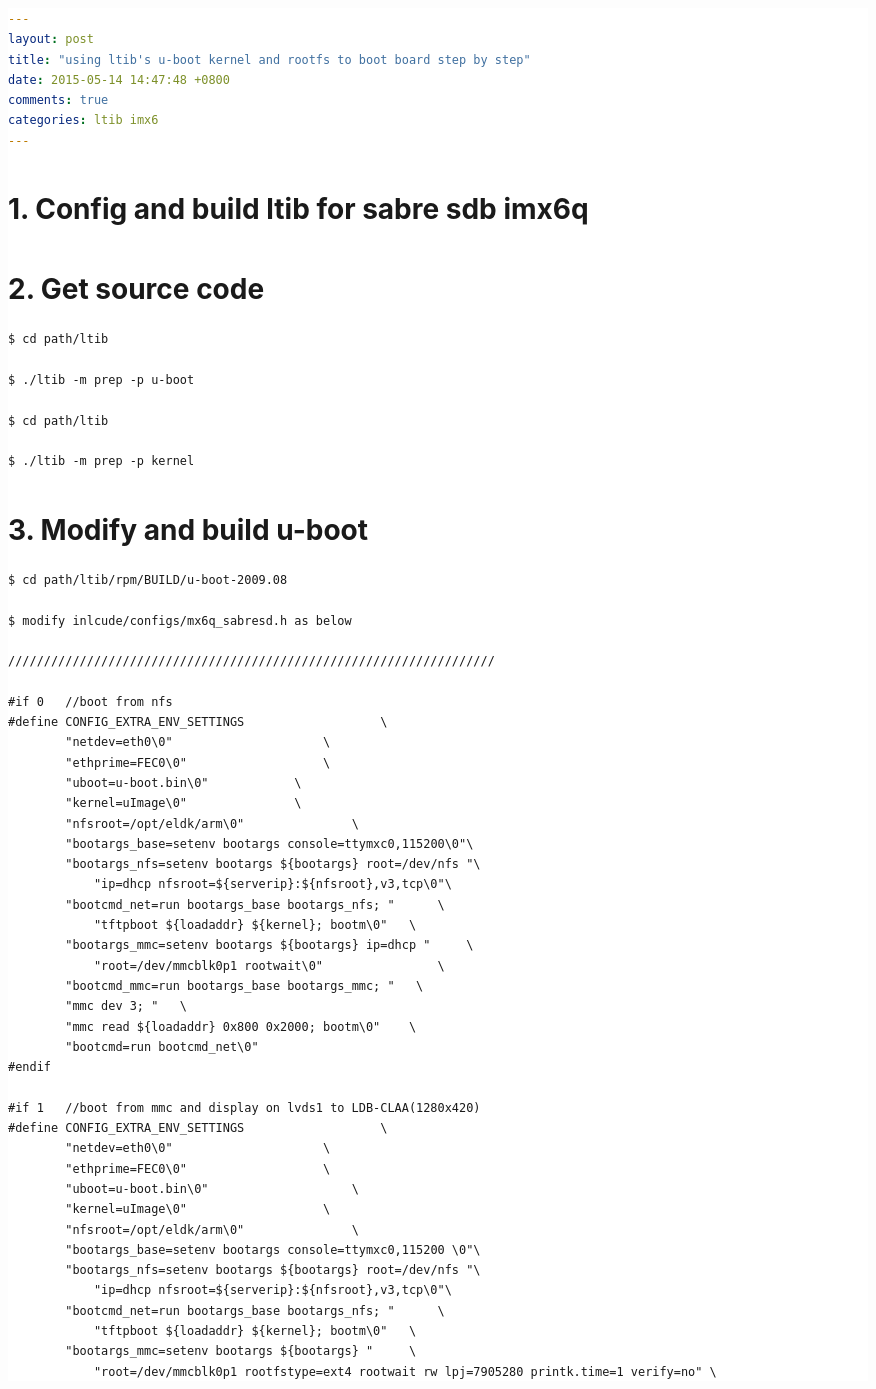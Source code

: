 ```yaml
---
layout: post
title: "using ltib's u-boot kernel and rootfs to boot board step by step"
date: 2015-05-14 14:47:48 +0800
comments: true
categories: ltib imx6
---
```


# 1. Config and build ltib for sabre sdb imx6q #

# 2. Get source code #
    $ cd path/ltib

    $ ./ltib -m prep -p u-boot
    
    $ cd path/ltib

    $ ./ltib -m prep -p kernel
    
    
# 3. Modify and build u-boot #

    $ cd path/ltib/rpm/BUILD/u-boot-2009.08
    
    $ modify inlcude/configs/mx6q_sabresd.h as below
    
    ////////////////////////////////////////////////////////////////////
    
	#if 0	//boot from nfs
	#define	CONFIG_EXTRA_ENV_SETTINGS					\
			"netdev=eth0\0"						\
			"ethprime=FEC0\0"					\
			"uboot=u-boot.bin\0"			\
			"kernel=uImage\0"				\
			"nfsroot=/opt/eldk/arm\0"				\
			"bootargs_base=setenv bootargs console=ttymxc0,115200\0"\
			"bootargs_nfs=setenv bootargs ${bootargs} root=/dev/nfs "\
				"ip=dhcp nfsroot=${serverip}:${nfsroot},v3,tcp\0"\
			"bootcmd_net=run bootargs_base bootargs_nfs; "		\
				"tftpboot ${loadaddr} ${kernel}; bootm\0"	\
			"bootargs_mmc=setenv bootargs ${bootargs} ip=dhcp "     \
				"root=/dev/mmcblk0p1 rootwait\0"                \
			"bootcmd_mmc=run bootargs_base bootargs_mmc; "   \
			"mmc dev 3; "	\
			"mmc read ${loadaddr} 0x800 0x2000; bootm\0"	\
			"bootcmd=run bootcmd_net\0"
	#endif
	
	#if 1	//boot from mmc and display on lvds1 to LDB-CLAA(1280x420)
	#define	CONFIG_EXTRA_ENV_SETTINGS					\
			"netdev=eth0\0"						\
			"ethprime=FEC0\0"					\
			"uboot=u-boot.bin\0"					\
			"kernel=uImage\0"					\
			"nfsroot=/opt/eldk/arm\0"				\
			"bootargs_base=setenv bootargs console=ttymxc0,115200 \0"\
			"bootargs_nfs=setenv bootargs ${bootargs} root=/dev/nfs "\
				"ip=dhcp nfsroot=${serverip}:${nfsroot},v3,tcp\0"\
			"bootcmd_net=run bootargs_base bootargs_nfs; "		\
				"tftpboot ${loadaddr} ${kernel}; bootm\0"	\
			"bootargs_mmc=setenv bootargs ${bootargs} "     \
				"root=/dev/mmcblk0p1 rootfstype=ext4 rootwait rw lpj=7905280 printk.time=1 verify=no" \